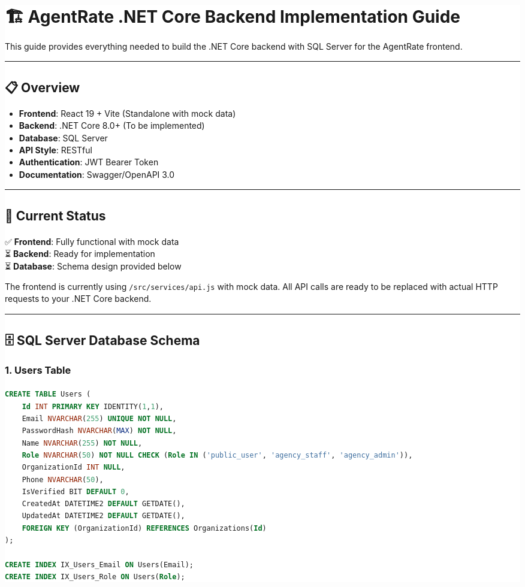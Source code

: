 # 🏗️ AgentRate .NET Core Backend Implementation Guide

This guide provides everything needed to build the .NET Core backend with SQL Server for the AgentRate frontend.

---

## 📋 Overview

- **Frontend**: React 19 + Vite (Standalone with mock data)
- **Backend**: .NET Core 8.0+ (To be implemented)
- **Database**: SQL Server
- **API Style**: RESTful
- **Authentication**: JWT Bearer Token
- **Documentation**: Swagger/OpenAPI 3.0

---

## 📁 Current Status

✅ **Frontend**: Fully functional with mock data  
⏳ **Backend**: Ready for implementation  
⏳ **Database**: Schema design provided below

The frontend is currently using `/src/services/api.js` with mock data. All API calls are ready to be replaced with actual HTTP requests to your .NET Core backend.

---

## 🗄️ SQL Server Database Schema

### **1. Users Table**

```sql
CREATE TABLE Users (
    Id INT PRIMARY KEY IDENTITY(1,1),
    Email NVARCHAR(255) UNIQUE NOT NULL,
    PasswordHash NVARCHAR(MAX) NOT NULL,
    Name NVARCHAR(255) NOT NULL,
    Role NVARCHAR(50) NOT NULL CHECK (Role IN ('public_user', 'agency_staff', 'agency_admin')),
    OrganizationId INT NULL,
    Phone NVARCHAR(50),
    IsVerified BIT DEFAULT 0,
    CreatedAt DATETIME2 DEFAULT GETDATE(),
    UpdatedAt DATETIME2 DEFAULT GETDATE(),
    FOREIGN KEY (OrganizationId) REFERENCES Organizations(Id)
);

CREATE INDEX IX_Users_Email ON Users(Email);
CREATE INDEX IX_Users_Role ON Users(Role);
```
